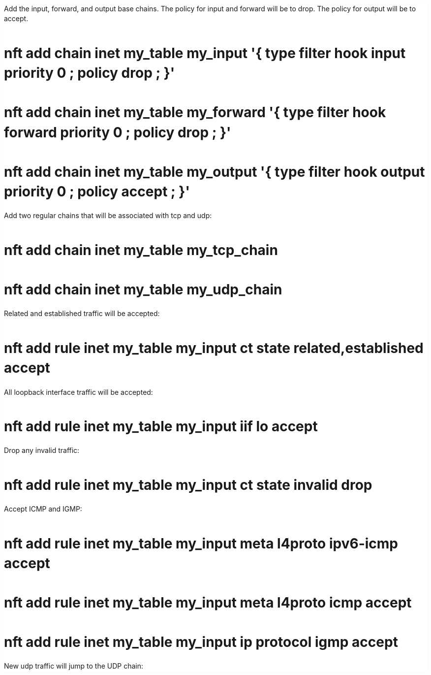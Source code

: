 Add the input, forward, and output base chains. The policy for input and forward will be to drop. The policy for output will be to accept.

# nft add chain inet my_table my_input '{ type filter hook input priority 0 ; policy drop ; }'
# nft add chain inet my_table my_forward '{ type filter hook forward priority 0 ; policy drop ; }'
# nft add chain inet my_table my_output '{ type filter hook output priority 0 ; policy accept ; }'

Add two regular chains that will be associated with tcp and udp:

# nft add chain inet my_table my_tcp_chain
# nft add chain inet my_table my_udp_chain

Related and established traffic will be accepted:

# nft add rule inet my_table my_input ct state related,established accept

All loopback interface traffic will be accepted:

# nft add rule inet my_table my_input iif lo accept

Drop any invalid traffic:

# nft add rule inet my_table my_input ct state invalid drop

Accept ICMP and IGMP:

# nft add rule inet my_table my_input meta l4proto ipv6-icmp accept
# nft add rule inet my_table my_input meta l4proto icmp accept
# nft add rule inet my_table my_input ip protocol igmp accept

New udp traffic will jump to the UDP chain:
